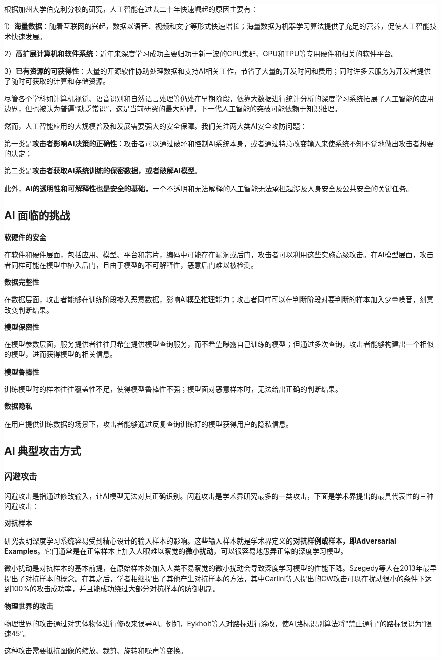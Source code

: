 根据加州大学伯克利分校的研究，人工智能在过去二十年快速崛起的原因主要有：

1）**海量数据**：随着互联网的兴起，数据以语音、视频和文字等形式快速增长；海量数据为机器学习算法提供了充足的营养，促使人工智能技术快速发展。

2）**高扩展计算机和软件系统**：近年来深度学习成功主要归功于新一波的CPU集群、GPU和TPU等专用硬件和相关的软件平台。

3）**已有资源的可获得性**：大量的开源软件协助处理数据和支持AI相关工作，节省了大量的开发时间和费用；同时许多云服务为开发者提供了随时可获取的计算和存储资源。

尽管各个学科如计算机视觉、语音识别和自然语言处理等仍处在早期阶段，依靠大数据进行统计分析的深度学习系统拓展了人工智能的应用边界，但也被认为普遍“缺乏常识”，这是当前研究的最大障碍。下一代人工智能的突破可能依赖于知识推理。

然而，人工智能应用的大规模普及和发展需要强大的安全保障。我们关注两大类AI安全攻防问题：

第一类是**攻击者影响AI决策的正确性**：攻击者可以通过破坏和控制AI系统本身，或者通过特意改变输入来使系统不知不觉地做出攻击者想要的决定；

第二类是**攻击者获取AI系统训练的保密数据，或者破解AI模型**。

此外，**AI的透明性和可解释性也是安全的基础**，一个不透明和无法解释的人工智能无法承担起涉及人身安全及公共安全的关键任务。

## AI 面临的挑战

**软硬件的安全**

在软件和硬件层面，包括应用、模型、平台和芯片，编码中可能存在漏洞或后门，攻击者可以利用这些实施高级攻击。在AI模型层面，攻击者同样可能在模型中植入后门，且由于模型的不可解释性，恶意后门难以被检测。

**数据完整性**

在数据层面，攻击者能够在训练阶段掺入恶意数据，影响AI模型推理能力；攻击者同样可以在判断阶段对要判断的样本加入少量噪音，刻意改变判断结果。

**模型保密性**

在模型参数层面，服务提供者往往只希望提供模型查询服务，而不希望曝露自己训练的模型；但通过多次查询，攻击者能够构建出一个相似的模型，进而获得模型的相关信息。

**模型鲁棒性**

训练模型时的样本往往覆盖性不足，使得模型鲁棒性不强；模型面对恶意样本时，无法给出正确的判断结果。

**数据隐私**

在用户提供训练数据的场景下，攻击者能够通过反复查询训练好的模型获得用户的隐私信息。

## **AI 典型攻击方式**

### **闪避攻击**

闪避攻击是指通过修改输入，让AI模型无法对其正确识别。闪避攻击是学术界研究最多的一类攻击，下面是学术界提出的最具代表性的三种闪避攻击：

**对抗样本**

研究表明深度学习系统容易受到精心设计的输入样本的影响。这些输入样本就是学术界定义的**对抗样例或样本，即Adversarial Examples**。它们通常是在正常样本上加入人眼难以察觉的**微小扰动**，可以很容易地愚弄正常的深度学习模型。

微小扰动是对抗样本的基本前提，在原始样本处加入人类不易察觉的微小扰动会导致深度学习模型的性能下降。Szegedy等人在2013年最早提出了对抗样本的概念。在其之后，学者相继提出了其他产生对抗样本的方法，其中Carlini等人提出的CW攻击可以在扰动很小的条件下达到100%的攻击成功率，并且能成功绕过大部分对抗样本的防御机制。

**物理世界的攻击**

物理世界的攻击通过对实体物体进行修改来误导AI。例如，Eykholt等人对路标进行涂改，使AI路标识别算法将“禁止通行”的路标误识为“限速45”。

这种攻击需要抵抗图像的缩放、裁剪、旋转和噪声等变换。
